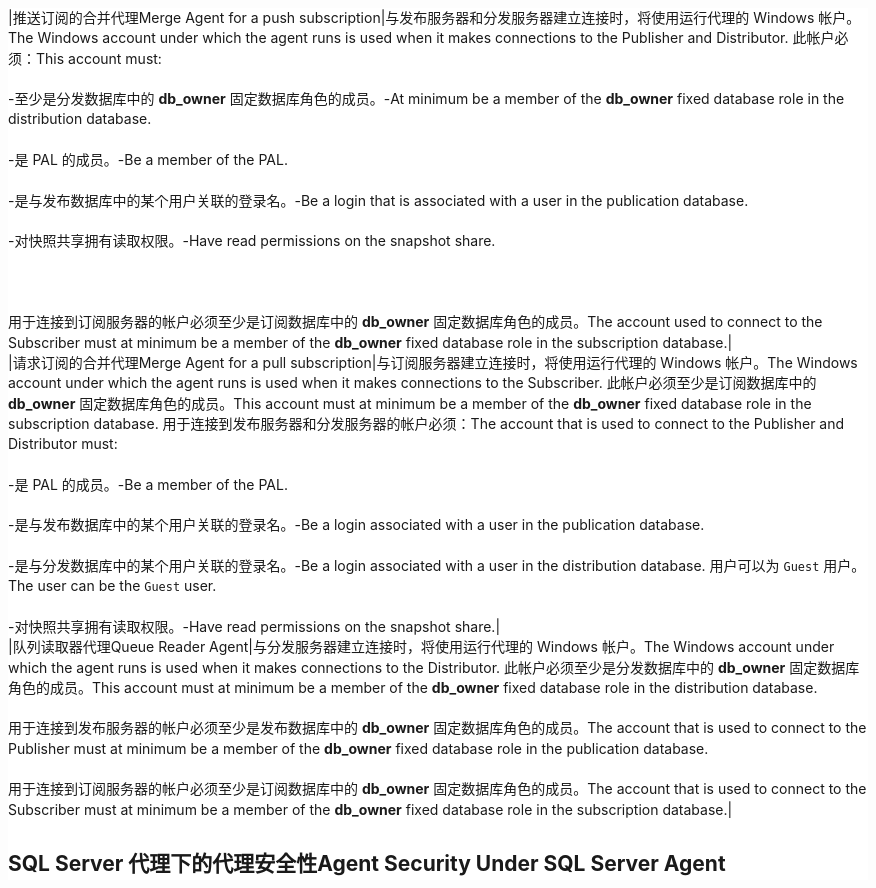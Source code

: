 |<span data-ttu-id="ed1c0-162">推送订阅的合并代理</span><span class="sxs-lookup"><span data-stu-id="ed1c0-162">Merge Agent for a push subscription</span></span>|<span data-ttu-id="ed1c0-163">与发布服务器和分发服务器建立连接时，将使用运行代理的 Windows 帐户。</span><span class="sxs-lookup"><span data-stu-id="ed1c0-163">The Windows account under which the agent runs is used when it makes connections to the Publisher and Distributor.</span></span> <span data-ttu-id="ed1c0-164">此帐户必须：</span><span class="sxs-lookup"><span data-stu-id="ed1c0-164">This account must:</span></span><br /><br /> <span data-ttu-id="ed1c0-165">-至少是分发数据库中的 **db_owner** 固定数据库角色的成员。</span><span class="sxs-lookup"><span data-stu-id="ed1c0-165">-At minimum be a member of the **db_owner** fixed database role in the distribution database.</span></span><br /><br /> <span data-ttu-id="ed1c0-166">-是 PAL 的成员。</span><span class="sxs-lookup"><span data-stu-id="ed1c0-166">-Be a member of the PAL.</span></span><br /><br /> <span data-ttu-id="ed1c0-167">-是与发布数据库中的某个用户关联的登录名。</span><span class="sxs-lookup"><span data-stu-id="ed1c0-167">-Be a login that is associated with a user in the publication database.</span></span><br /><br /> <span data-ttu-id="ed1c0-168">-对快照共享拥有读取权限。</span><span class="sxs-lookup"><span data-stu-id="ed1c0-168">-Have read permissions on the snapshot share.</span></span><br /><br /> <br /><br /> <span data-ttu-id="ed1c0-169">用于连接到订阅服务器的帐户必须至少是订阅数据库中的 **db_owner** 固定数据库角色的成员。</span><span class="sxs-lookup"><span data-stu-id="ed1c0-169">The account used to connect to the Subscriber must at minimum be a member of the **db_owner** fixed database role in the subscription database.</span></span>|  
|<span data-ttu-id="ed1c0-170">请求订阅的合并代理</span><span class="sxs-lookup"><span data-stu-id="ed1c0-170">Merge Agent for a pull subscription</span></span>|<span data-ttu-id="ed1c0-171">与订阅服务器建立连接时，将使用运行代理的 Windows 帐户。</span><span class="sxs-lookup"><span data-stu-id="ed1c0-171">The Windows account under which the agent runs is used when it makes connections to the Subscriber.</span></span> <span data-ttu-id="ed1c0-172">此帐户必须至少是订阅数据库中的 **db_owner** 固定数据库角色的成员。</span><span class="sxs-lookup"><span data-stu-id="ed1c0-172">This account must at minimum be a member of the **db_owner** fixed database role in the subscription database.</span></span> <span data-ttu-id="ed1c0-173">用于连接到发布服务器和分发服务器的帐户必须：</span><span class="sxs-lookup"><span data-stu-id="ed1c0-173">The account that is used to connect to the Publisher and Distributor must:</span></span><br /><br /> <span data-ttu-id="ed1c0-174">-是 PAL 的成员。</span><span class="sxs-lookup"><span data-stu-id="ed1c0-174">-Be a member of the PAL.</span></span><br /><br /> <span data-ttu-id="ed1c0-175">-是与发布数据库中的某个用户关联的登录名。</span><span class="sxs-lookup"><span data-stu-id="ed1c0-175">-Be a login associated with a user in the publication database.</span></span><br /><br /> <span data-ttu-id="ed1c0-176">-是与分发数据库中的某个用户关联的登录名。</span><span class="sxs-lookup"><span data-stu-id="ed1c0-176">-Be a login associated with a user in the distribution database.</span></span> <span data-ttu-id="ed1c0-177">用户可以为 `Guest` 用户。</span><span class="sxs-lookup"><span data-stu-id="ed1c0-177">The user can be the `Guest` user.</span></span><br /><br /> <span data-ttu-id="ed1c0-178">-对快照共享拥有读取权限。</span><span class="sxs-lookup"><span data-stu-id="ed1c0-178">-Have read permissions on the snapshot share.</span></span>|  
|<span data-ttu-id="ed1c0-179">队列读取器代理</span><span class="sxs-lookup"><span data-stu-id="ed1c0-179">Queue Reader Agent</span></span>|<span data-ttu-id="ed1c0-180">与分发服务器建立连接时，将使用运行代理的 Windows 帐户。</span><span class="sxs-lookup"><span data-stu-id="ed1c0-180">The Windows account under which the agent runs is used when it makes connections to the Distributor.</span></span> <span data-ttu-id="ed1c0-181">此帐户必须至少是分发数据库中的 **db_owner** 固定数据库角色的成员。</span><span class="sxs-lookup"><span data-stu-id="ed1c0-181">This account must at minimum be a member of the **db_owner** fixed database role in the distribution database.</span></span><br /><br /> <span data-ttu-id="ed1c0-182">用于连接到发布服务器的帐户必须至少是发布数据库中的 **db_owner** 固定数据库角色的成员。</span><span class="sxs-lookup"><span data-stu-id="ed1c0-182">The account that is used to connect to the Publisher must at minimum be a member of the **db_owner** fixed database role in the publication database.</span></span><br /><br /> <span data-ttu-id="ed1c0-183">用于连接到订阅服务器的帐户必须至少是订阅数据库中的 **db_owner** 固定数据库角色的成员。</span><span class="sxs-lookup"><span data-stu-id="ed1c0-183">The account that is used to connect to the Subscriber must at minimum be a member of the **db_owner** fixed database role in the subscription database.</span></span>|  
  
## <a name="agent-security-under-sql-server-agent"></a><span data-ttu-id="ed1c0-184">SQL Server 代理下的代理安全性</span><span class="sxs-lookup"><span data-stu-id="ed1c0-184">Agent Security Under SQL Server Agent</span></span>  